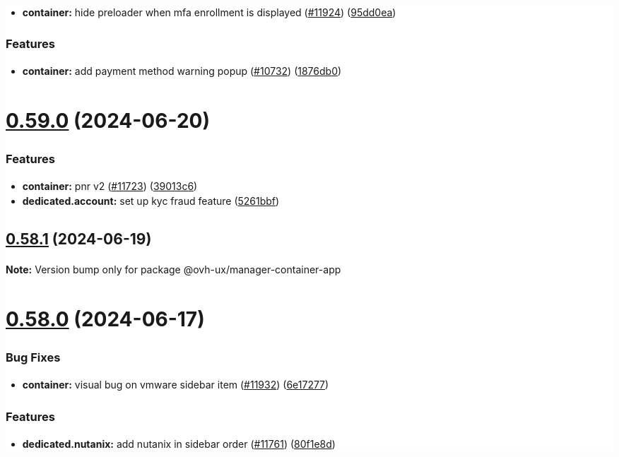 * **container:** hide preloader when mfa enrollment is displayed ([#11924](https://github.com/ovh/manager/issues/11924)) ([95dd0ea](https://github.com/ovh/manager/commit/95dd0ea719d9876e382c58aa9ee45474b941e09c))


### Features

* **container:** add payment method warning popup ([#10732](https://github.com/ovh/manager/issues/10732)) ([1876db0](https://github.com/ovh/manager/commit/1876db0fefb7d8257142c2673b6e52930cb27bb2))





# [0.59.0](https://github.com/ovh/manager/compare/@ovh-ux/manager-container-app@0.58.1...@ovh-ux/manager-container-app@0.59.0) (2024-06-20)


### Features

* **container:** pnr v2 ([#11723](https://github.com/ovh/manager/issues/11723)) ([39013c6](https://github.com/ovh/manager/commit/39013c6337714f47f98b034200b605c91a0229d1))
* **dedicated.account:** set up kyc fraud feature ([5261bbf](https://github.com/ovh/manager/commit/5261bbf7d9e070660818d951661001001a302cb3))





## [0.58.1](https://github.com/ovh/manager/compare/@ovh-ux/manager-container-app@0.58.0...@ovh-ux/manager-container-app@0.58.1) (2024-06-19)

**Note:** Version bump only for package @ovh-ux/manager-container-app





# [0.58.0](https://github.com/ovh/manager/compare/@ovh-ux/manager-container-app@0.57.7...@ovh-ux/manager-container-app@0.58.0) (2024-06-17)


### Bug Fixes

* **container:** visual bug on vmware sidebar item ([#11932](https://github.com/ovh/manager/issues/11932)) ([6e17277](https://github.com/ovh/manager/commit/6e172772a440f68cda416f48dadf1f16076ef11b))


### Features

* **dedicated.nutanix:** add nutanix in sidebar order ([#11761](https://github.com/ovh/manager/issues/11761)) ([80f1e8d](https://github.com/ovh/manager/commit/80f1e8d04f88aa08f1a6920445e81db873b0d020))
